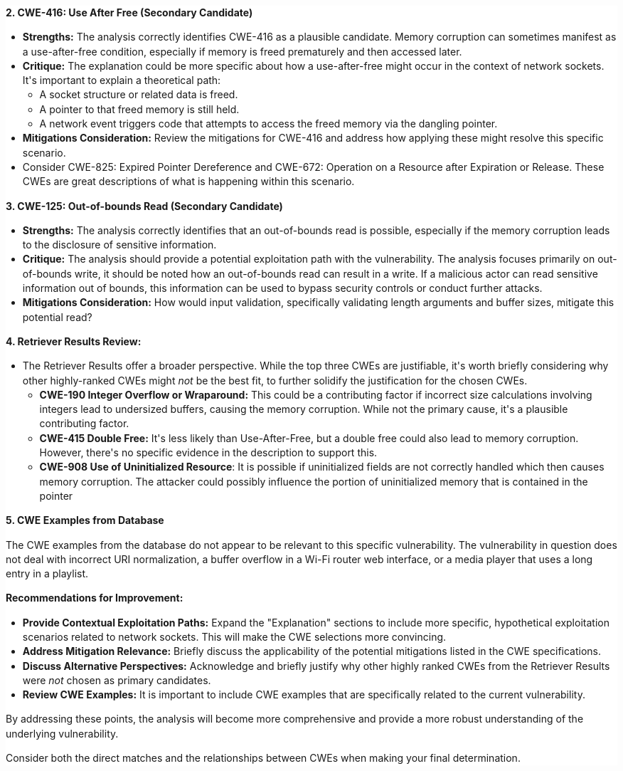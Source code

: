 **2. CWE-416: Use After Free (Secondary Candidate)**

*   **Strengths:** The analysis correctly identifies CWE-416 as a plausible candidate. Memory corruption can sometimes manifest as a use-after-free condition, especially if memory is freed prematurely and then accessed later.
*   **Critique:** The explanation could be more specific about how a use-after-free might occur in the context of network sockets. It's important to explain a theoretical path:
    *   A socket structure or related data is freed.
    *   A pointer to that freed memory is still held.
    *   A network event triggers code that attempts to access the freed memory via the dangling pointer.
*   **Mitigations Consideration:** Review the mitigations for CWE-416 and address how applying these might resolve this specific scenario.
* Consider CWE-825: Expired Pointer Dereference and CWE-672: Operation on a Resource after Expiration or Release. These CWEs are great descriptions of what is happening within this scenario.

**3. CWE-125: Out-of-bounds Read (Secondary Candidate)**

*   **Strengths:** The analysis correctly identifies that an out-of-bounds read is possible, especially if the memory corruption leads to the disclosure of sensitive information.
*   **Critique:** The analysis should provide a potential exploitation path with the vulnerability.  The analysis focuses primarily on out-of-bounds write, it should be noted how an out-of-bounds read can result in a write. If a malicious actor can read sensitive information out of bounds, this information can be used to bypass security controls or conduct further attacks.
*   **Mitigations Consideration:** How would input validation, specifically validating length arguments and buffer sizes, mitigate this potential read?

**4. Retriever Results Review:**

*   The Retriever Results offer a broader perspective. While the top three CWEs are justifiable, it's worth briefly considering why other highly-ranked CWEs might *not* be the best fit, to further solidify the justification for the chosen CWEs.
    *   **CWE-190 Integer Overflow or Wraparound:** This could be a contributing factor if incorrect size calculations involving integers lead to undersized buffers, causing the memory corruption. While not the primary cause, it's a plausible contributing factor.
    *   **CWE-415 Double Free:**  It's less likely than Use-After-Free, but a double free could also lead to memory corruption.  However, there's no specific evidence in the description to support this.
    *   **CWE-908 Use of Uninitialized Resource**: It is possible if uninitialized fields are not correctly handled which then causes memory corruption. The attacker could possibly influence the portion of uninitialized memory that is contained in the pointer

**5. CWE Examples from Database**

The CWE examples from the database do not appear to be relevant to this specific vulnerability. The vulnerability in question does not deal with incorrect URI normalization, a buffer overflow in a Wi-Fi router web interface, or a media player that uses a long entry in a playlist.

**Recommendations for Improvement:**

*   **Provide Contextual Exploitation Paths:** Expand the "Explanation" sections to include more specific, hypothetical exploitation scenarios related to network sockets. This will make the CWE selections more convincing.
*   **Address Mitigation Relevance:** Briefly discuss the applicability of the potential mitigations listed in the CWE specifications.
*   **Discuss Alternative Perspectives:** Acknowledge and briefly justify why other highly ranked CWEs from the Retriever Results were *not* chosen as primary candidates.
*   **Review CWE Examples:** It is important to include CWE examples that are specifically related to the current vulnerability.

By addressing these points, the analysis will become more comprehensive and provide a more robust understanding of the underlying vulnerability.

Consider both the direct matches and the relationships between CWEs
when making your final determination.
        